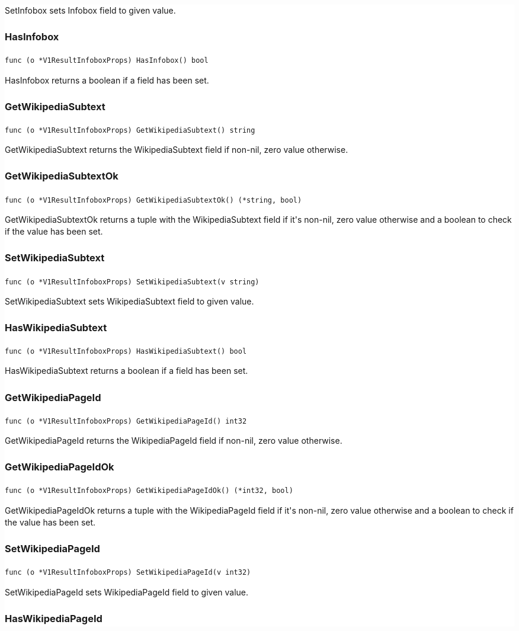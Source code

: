 SetInfobox sets Infobox field to given value.

### HasInfobox

`func (o *V1ResultInfoboxProps) HasInfobox() bool`

HasInfobox returns a boolean if a field has been set.

### GetWikipediaSubtext

`func (o *V1ResultInfoboxProps) GetWikipediaSubtext() string`

GetWikipediaSubtext returns the WikipediaSubtext field if non-nil, zero value otherwise.

### GetWikipediaSubtextOk

`func (o *V1ResultInfoboxProps) GetWikipediaSubtextOk() (*string, bool)`

GetWikipediaSubtextOk returns a tuple with the WikipediaSubtext field if it's non-nil, zero value otherwise
and a boolean to check if the value has been set.

### SetWikipediaSubtext

`func (o *V1ResultInfoboxProps) SetWikipediaSubtext(v string)`

SetWikipediaSubtext sets WikipediaSubtext field to given value.

### HasWikipediaSubtext

`func (o *V1ResultInfoboxProps) HasWikipediaSubtext() bool`

HasWikipediaSubtext returns a boolean if a field has been set.

### GetWikipediaPageId

`func (o *V1ResultInfoboxProps) GetWikipediaPageId() int32`

GetWikipediaPageId returns the WikipediaPageId field if non-nil, zero value otherwise.

### GetWikipediaPageIdOk

`func (o *V1ResultInfoboxProps) GetWikipediaPageIdOk() (*int32, bool)`

GetWikipediaPageIdOk returns a tuple with the WikipediaPageId field if it's non-nil, zero value otherwise
and a boolean to check if the value has been set.

### SetWikipediaPageId

`func (o *V1ResultInfoboxProps) SetWikipediaPageId(v int32)`

SetWikipediaPageId sets WikipediaPageId field to given value.

### HasWikipediaPageId
